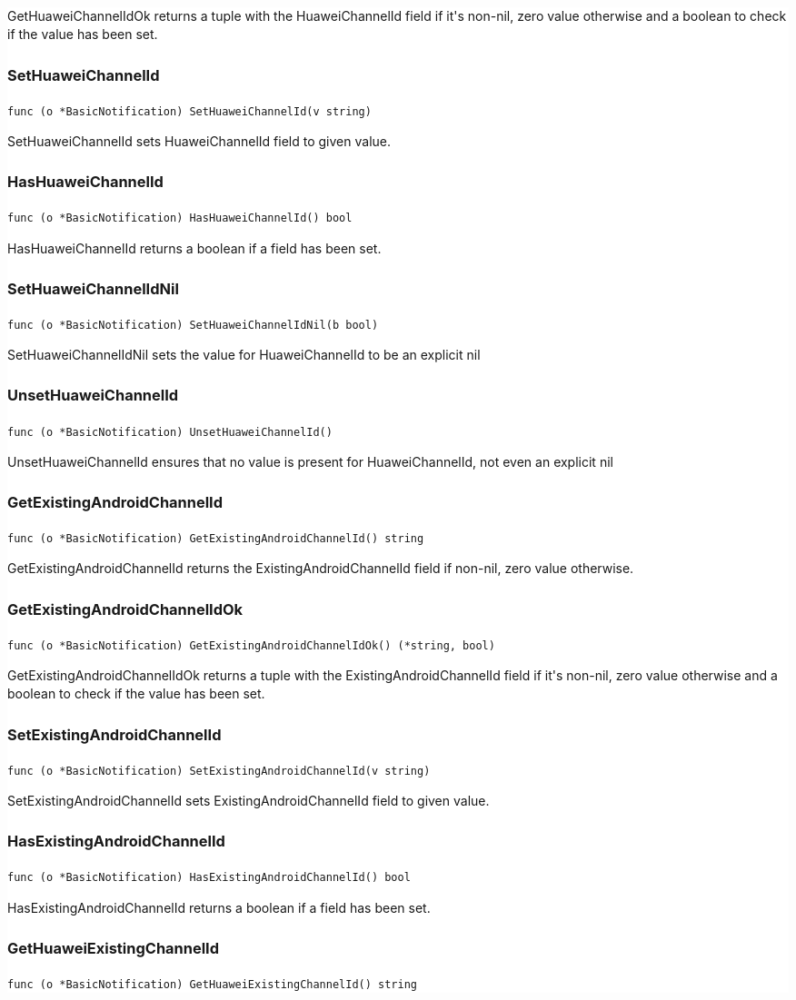 GetHuaweiChannelIdOk returns a tuple with the HuaweiChannelId field if it's non-nil, zero value otherwise
and a boolean to check if the value has been set.

### SetHuaweiChannelId

`func (o *BasicNotification) SetHuaweiChannelId(v string)`

SetHuaweiChannelId sets HuaweiChannelId field to given value.

### HasHuaweiChannelId

`func (o *BasicNotification) HasHuaweiChannelId() bool`

HasHuaweiChannelId returns a boolean if a field has been set.

### SetHuaweiChannelIdNil

`func (o *BasicNotification) SetHuaweiChannelIdNil(b bool)`

 SetHuaweiChannelIdNil sets the value for HuaweiChannelId to be an explicit nil

### UnsetHuaweiChannelId
`func (o *BasicNotification) UnsetHuaweiChannelId()`

UnsetHuaweiChannelId ensures that no value is present for HuaweiChannelId, not even an explicit nil
### GetExistingAndroidChannelId

`func (o *BasicNotification) GetExistingAndroidChannelId() string`

GetExistingAndroidChannelId returns the ExistingAndroidChannelId field if non-nil, zero value otherwise.

### GetExistingAndroidChannelIdOk

`func (o *BasicNotification) GetExistingAndroidChannelIdOk() (*string, bool)`

GetExistingAndroidChannelIdOk returns a tuple with the ExistingAndroidChannelId field if it's non-nil, zero value otherwise
and a boolean to check if the value has been set.

### SetExistingAndroidChannelId

`func (o *BasicNotification) SetExistingAndroidChannelId(v string)`

SetExistingAndroidChannelId sets ExistingAndroidChannelId field to given value.

### HasExistingAndroidChannelId

`func (o *BasicNotification) HasExistingAndroidChannelId() bool`

HasExistingAndroidChannelId returns a boolean if a field has been set.

### GetHuaweiExistingChannelId

`func (o *BasicNotification) GetHuaweiExistingChannelId() string`
